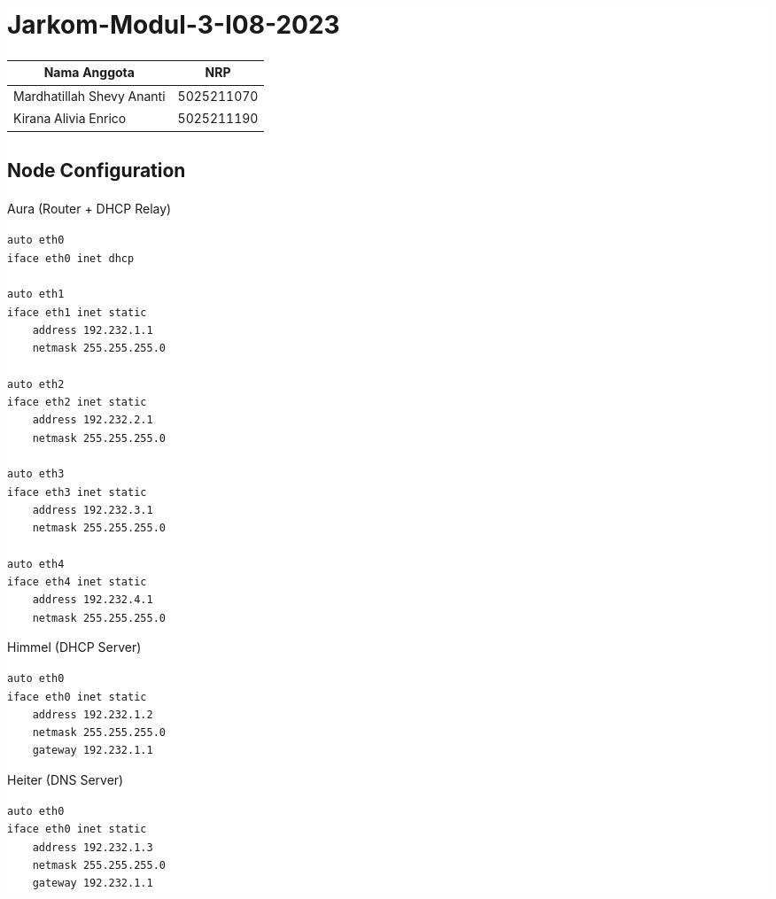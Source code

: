 # Jarkom-Modul-3-I08-2023

Nama Anggota | NRP
------------------- | --------------		
Mardhatillah Shevy Ananti | 5025211070
Kirana Alivia Enrico | 5025211190

## Node Configuration
Aura (Router + DHCP Relay)
```
auto eth0
iface eth0 inet dhcp

auto eth1
iface eth1 inet static
	address 192.232.1.1
	netmask 255.255.255.0

auto eth2
iface eth2 inet static
	address 192.232.2.1
	netmask 255.255.255.0

auto eth3
iface eth3 inet static
	address 192.232.3.1
	netmask 255.255.255.0

auto eth4
iface eth4 inet static
	address 192.232.4.1
	netmask 255.255.255.0
```

Himmel (DHCP Server)
```
auto eth0
iface eth0 inet static
	address 192.232.1.2
	netmask 255.255.255.0
	gateway 192.232.1.1
```

Heiter (DNS Server)
```
auto eth0
iface eth0 inet static
	address 192.232.1.3
	netmask 255.255.255.0
	gateway 192.232.1.1
```

